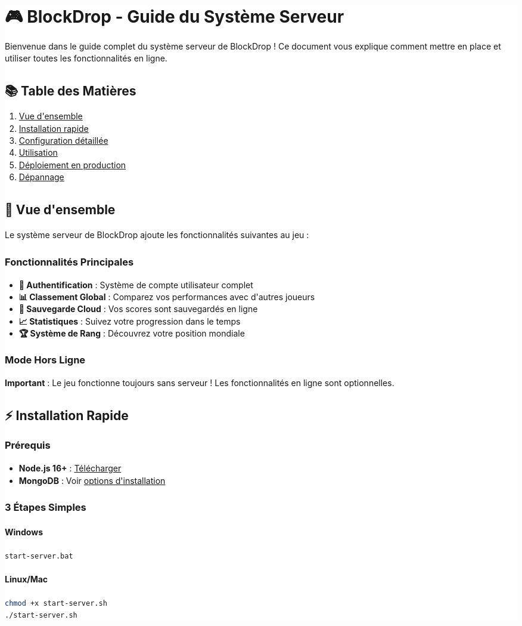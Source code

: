 # 🎮 BlockDrop - Guide du Système Serveur

Bienvenue dans le guide complet du système serveur de BlockDrop ! Ce document vous explique comment mettre en place et utiliser toutes les fonctionnalités en ligne.

## 📚 Table des Matières

1. [Vue d'ensemble](#vue-densemble)
2. [Installation rapide](#installation-rapide)
3. [Configuration détaillée](#configuration-détaillée)
4. [Utilisation](#utilisation)
5. [Déploiement en production](#déploiement-en-production)
6. [Dépannage](#dépannage)

## 🌟 Vue d'ensemble

Le système serveur de BlockDrop ajoute les fonctionnalités suivantes au jeu :

### Fonctionnalités Principales

- **👤 Authentification** : Système de compte utilisateur complet
- **📊 Classement Global** : Comparez vos performances avec d'autres joueurs
- **💾 Sauvegarde Cloud** : Vos scores sont sauvegardés en ligne
- **📈 Statistiques** : Suivez votre progression dans le temps
- **🏆 Système de Rang** : Découvrez votre position mondiale

### Mode Hors Ligne

**Important** : Le jeu fonctionne toujours sans serveur ! Les fonctionnalités en ligne sont optionnelles.

## ⚡ Installation Rapide

### Prérequis

- **Node.js 16+** : [Télécharger](https://nodejs.org/)
- **MongoDB** : Voir [options d'installation](#mongodb)

### 3 Étapes Simples

#### Windows

```batch
start-server.bat
```

#### Linux/Mac

```bash
chmod +x start-server.sh
./start-server.sh
```
